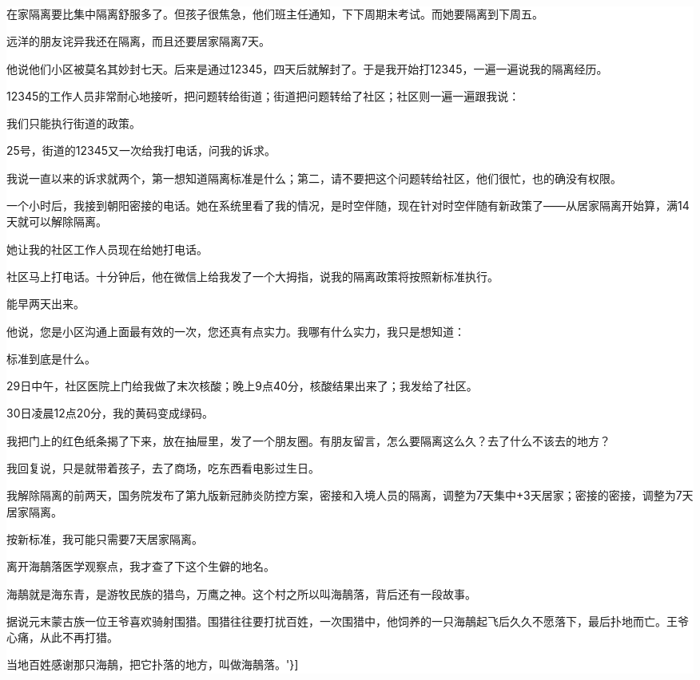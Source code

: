 在家隔离要比集中隔离舒服多了。但孩子很焦急，他们班主任通知，下下周期末考试。而她要隔离到下周五。

远洋的朋友诧异我还在隔离，而且还要居家隔离7天。

他说他们小区被莫名其妙封七天。后来是通过12345，四天后就解封了。于是我开始打12345，一遍一遍说我的隔离经历。

12345的工作人员非常耐心地接听，把问题转给街道；街道把问题转给了社区；社区则一遍一遍跟我说：



我们只能执行街道的政策。



25号，街道的12345又一次给我打电话，问我的诉求。

我说一直以来的诉求就两个，第一想知道隔离标准是什么；第二，请不要把这个问题转给社区，他们很忙，也的确没有权限。

一个小时后，我接到朝阳密接的电话。她在系统里看了我的情况，是时空伴随，现在针对时空伴随有新政策了——从居家隔离开始算，满14天就可以解除隔离。

她让我的社区工作人员现在给她打电话。

社区马上打电话。十分钟后，他在微信上给我发了一个大拇指，说我的隔离政策将按照新标准执行。



能早两天出来。



他说，您是小区沟通上面最有效的一次，您还真有点实力。我哪有什么实力，我只是想知道：



标准到底是什么。



29日中午，社区医院上门给我做了末次核酸；晚上9点40分，核酸结果出来了；我发给了社区。

30日凌晨12点20分，我的黄码变成绿码。

我把门上的红色纸条揭了下来，放在抽屉里，发了一个朋友圈。有朋友留言，怎么要隔离这么久？去了什么不该去的地方？

我回复说，只是就带着孩子，去了商场，吃东西看电影过生日。

我解除隔离的前两天，国务院发布了第九版新冠肺炎防控方案，密接和入境人员的隔离，调整为7天集中+3天居家；密接的密接，调整为7天居家隔离。

按新标准，我可能只需要7天居家隔离。

离开海鶄落医学观察点，我才查了下这个生僻的地名。

海鶄就是海东青，是游牧民族的猎鸟，万鹰之神。这个村之所以叫海鶄落，背后还有一段故事。

据说元末蒙古族一位王爷喜欢骑射围猎。围猎往往要打扰百姓，一次围猎中，他饲养的一只海鶄起飞后久久不愿落下，最后扑地而亡。王爷心痛，从此不再打猎。

当地百姓感谢那只海鶄，把它扑落的地方，叫做海鶄落。'}]